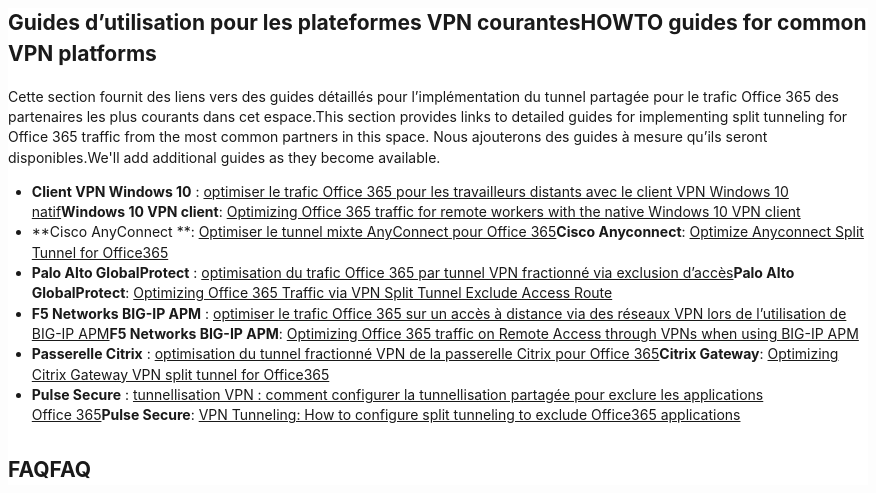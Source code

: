 ## <a name="howto-guides-for-common-vpn-platforms"></a><span data-ttu-id="ab4f0-280">Guides d’utilisation pour les plateformes VPN courantes</span><span class="sxs-lookup"><span data-stu-id="ab4f0-280">HOWTO guides for common VPN platforms</span></span>

<span data-ttu-id="ab4f0-281">Cette section fournit des liens vers des guides détaillés pour l’implémentation du tunnel partagée pour le trafic Office 365 des partenaires les plus courants dans cet espace.</span><span class="sxs-lookup"><span data-stu-id="ab4f0-281">This section provides links to detailed guides for implementing split tunneling for Office 365 traffic from the most common partners in this space.</span></span> <span data-ttu-id="ab4f0-282">Nous ajouterons des guides à mesure qu’ils seront disponibles.</span><span class="sxs-lookup"><span data-stu-id="ab4f0-282">We'll add additional guides as they become available.</span></span>

- <span data-ttu-id="ab4f0-283">**Client VPN Windows 10** : [optimiser le trafic Office 365 pour les travailleurs distants avec le client VPN Windows 10 natif](https://docs.microsoft.com/windows/security/identity-protection/vpn/vpn-office-365-optimization)</span><span class="sxs-lookup"><span data-stu-id="ab4f0-283">**Windows 10 VPN client**: [Optimizing Office 365 traffic for remote workers with the native Windows 10 VPN client](https://docs.microsoft.com/windows/security/identity-protection/vpn/vpn-office-365-optimization)</span></span>
- <span data-ttu-id="ab4f0-284">**Cisco AnyConnect **: [Optimiser le tunnel mixte AnyConnect pour Office 365](https://www.cisco.com/c/en/us/support/docs/security/anyconnect-secure-mobility-client/215343-optimize-anyconnect-split-tunnel-for-off.html)</span><span class="sxs-lookup"><span data-stu-id="ab4f0-284">**Cisco Anyconnect**: [Optimize Anyconnect Split Tunnel for Office365](https://www.cisco.com/c/en/us/support/docs/security/anyconnect-secure-mobility-client/215343-optimize-anyconnect-split-tunnel-for-off.html)</span></span>
- <span data-ttu-id="ab4f0-285">**Palo Alto GlobalProtect** : [optimisation du trafic Office 365 par tunnel VPN fractionné via exclusion d’accès](https://live.paloaltonetworks.com/t5/Prisma-Access-Articles/GlobalProtect-Optimizing-Office-365-Traffic/ta-p/319669)</span><span class="sxs-lookup"><span data-stu-id="ab4f0-285">**Palo Alto GlobalProtect**: [Optimizing Office 365 Traffic via VPN Split Tunnel Exclude Access Route](https://live.paloaltonetworks.com/t5/Prisma-Access-Articles/GlobalProtect-Optimizing-Office-365-Traffic/ta-p/319669)</span></span>
- <span data-ttu-id="ab4f0-286">**F5 Networks BIG-IP APM** : [optimiser le trafic Office 365 sur un accès à distance via des réseaux VPN lors de l’utilisation de BIG-IP APM](https://devcentral.f5.com/s/articles/SSL-VPN-Split-Tunneling-and-Office-365)</span><span class="sxs-lookup"><span data-stu-id="ab4f0-286">**F5 Networks BIG-IP APM**: [Optimizing Office 365 traffic on Remote Access through VPNs when using BIG-IP APM](https://devcentral.f5.com/s/articles/SSL-VPN-Split-Tunneling-and-Office-365)</span></span>
- <span data-ttu-id="ab4f0-287">**Passerelle Citrix** : [optimisation du tunnel fractionné VPN de la passerelle Citrix pour Office 365](https://docs.citrix.com/fr-FR/citrix-gateway/13/optimizing-citrix-gateway-vpn-split-tunnel-for-office365.html)</span><span class="sxs-lookup"><span data-stu-id="ab4f0-287">**Citrix Gateway**: [Optimizing Citrix Gateway VPN split tunnel for Office365](https://docs.citrix.com/fr-FR/citrix-gateway/13/optimizing-citrix-gateway-vpn-split-tunnel-for-office365.html)</span></span>
- <span data-ttu-id="ab4f0-288">**Pulse Secure** : [tunnellisation VPN : comment configurer la tunnellisation partagée pour exclure les applications Office 365](https://kb.pulsesecure.net/articles/Pulse_Secure_Article/KB44417)</span><span class="sxs-lookup"><span data-stu-id="ab4f0-288">**Pulse Secure**: [VPN Tunneling: How to configure split tunneling to exclude Office365 applications](https://kb.pulsesecure.net/articles/Pulse_Secure_Article/KB44417)</span></span>

## <a name="faq"></a><span data-ttu-id="ab4f0-289">FAQ</span><span class="sxs-lookup"><span data-stu-id="ab4f0-289">FAQ</span></span>

